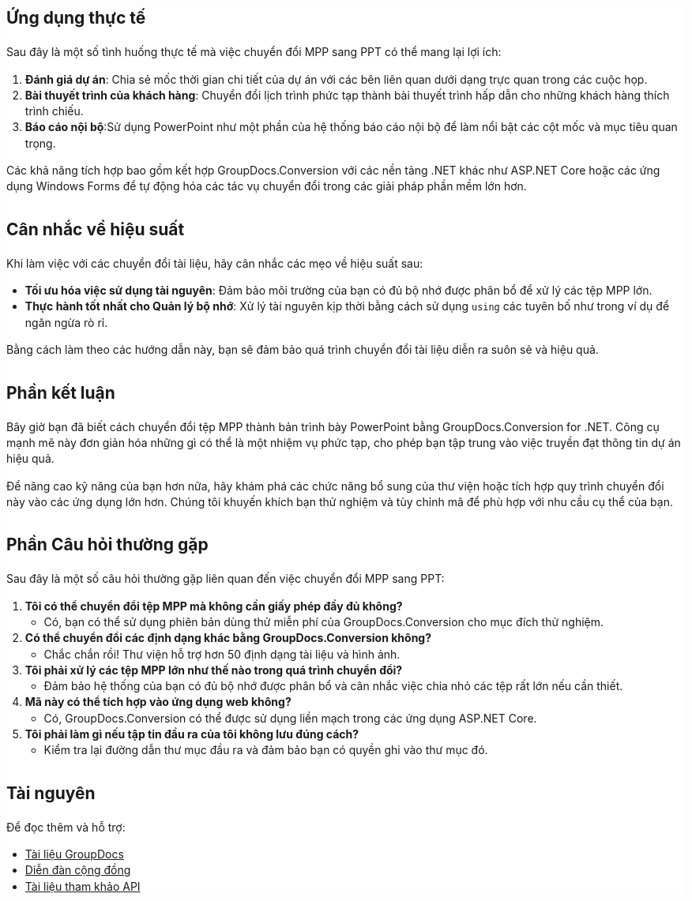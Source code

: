 ## Ứng dụng thực tế

Sau đây là một số tình huống thực tế mà việc chuyển đổi MPP sang PPT có thể mang lại lợi ích:

1. **Đánh giá dự án**: Chia sẻ mốc thời gian chi tiết của dự án với các bên liên quan dưới dạng trực quan trong các cuộc họp.
2. **Bài thuyết trình của khách hàng**: Chuyển đổi lịch trình phức tạp thành bài thuyết trình hấp dẫn cho những khách hàng thích trình chiếu.
3. **Báo cáo nội bộ**:Sử dụng PowerPoint như một phần của hệ thống báo cáo nội bộ để làm nổi bật các cột mốc và mục tiêu quan trọng.

Các khả năng tích hợp bao gồm kết hợp GroupDocs.Conversion với các nền tảng .NET khác như ASP.NET Core hoặc các ứng dụng Windows Forms để tự động hóa các tác vụ chuyển đổi trong các giải pháp phần mềm lớn hơn.

## Cân nhắc về hiệu suất

Khi làm việc với các chuyển đổi tài liệu, hãy cân nhắc các mẹo về hiệu suất sau:
- **Tối ưu hóa việc sử dụng tài nguyên**: Đảm bảo môi trường của bạn có đủ bộ nhớ được phân bổ để xử lý các tệp MPP lớn.
- **Thực hành tốt nhất cho Quản lý bộ nhớ**: Xử lý tài nguyên kịp thời bằng cách sử dụng `using` các tuyên bố như trong ví dụ để ngăn ngừa rò rỉ.

Bằng cách làm theo các hướng dẫn này, bạn sẽ đảm bảo quá trình chuyển đổi tài liệu diễn ra suôn sẻ và hiệu quả.

## Phần kết luận

Bây giờ bạn đã biết cách chuyển đổi tệp MPP thành bản trình bày PowerPoint bằng GroupDocs.Conversion for .NET. Công cụ mạnh mẽ này đơn giản hóa những gì có thể là một nhiệm vụ phức tạp, cho phép bạn tập trung vào việc truyền đạt thông tin dự án hiệu quả.

Để nâng cao kỹ năng của bạn hơn nữa, hãy khám phá các chức năng bổ sung của thư viện hoặc tích hợp quy trình chuyển đổi này vào các ứng dụng lớn hơn. Chúng tôi khuyến khích bạn thử nghiệm và tùy chỉnh mã để phù hợp với nhu cầu cụ thể của bạn.

## Phần Câu hỏi thường gặp

Sau đây là một số câu hỏi thường gặp liên quan đến việc chuyển đổi MPP sang PPT:

1. **Tôi có thể chuyển đổi tệp MPP mà không cần giấy phép đầy đủ không?**
   - Có, bạn có thể sử dụng phiên bản dùng thử miễn phí của GroupDocs.Conversion cho mục đích thử nghiệm.
2. **Có thể chuyển đổi các định dạng khác bằng GroupDocs.Conversion không?**
   - Chắc chắn rồi! Thư viện hỗ trợ hơn 50 định dạng tài liệu và hình ảnh.
3. **Tôi phải xử lý các tệp MPP lớn như thế nào trong quá trình chuyển đổi?**
   - Đảm bảo hệ thống của bạn có đủ bộ nhớ được phân bổ và cân nhắc việc chia nhỏ các tệp rất lớn nếu cần thiết.
4. **Mã này có thể tích hợp vào ứng dụng web không?**
   - Có, GroupDocs.Conversion có thể được sử dụng liền mạch trong các ứng dụng ASP.NET Core.
5. **Tôi phải làm gì nếu tập tin đầu ra của tôi không lưu đúng cách?**
   - Kiểm tra lại đường dẫn thư mục đầu ra và đảm bảo bạn có quyền ghi vào thư mục đó.

## Tài nguyên

Để đọc thêm và hỗ trợ:
- [Tài liệu GroupDocs](https://docs.groupdocs.com/conversion/net/)
- [Diễn đàn cộng đồng](https://forum.groupdocs.com/c/conversion)
- [Tài liệu tham khảo API](https://apireference.groupdocs.com/net/groupdocs-conversion)